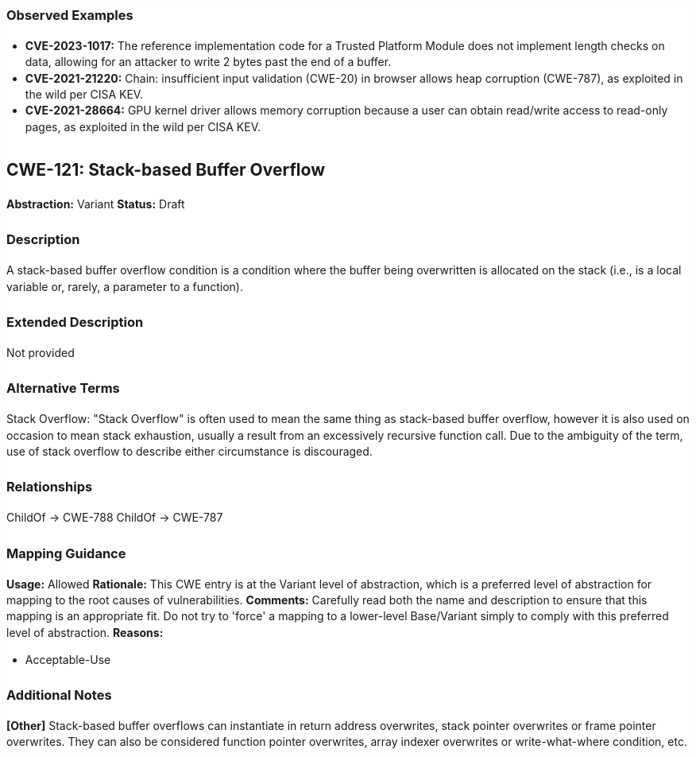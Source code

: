 

### Observed Examples
- **CVE-2023-1017:** The reference implementation code for a Trusted Platform Module does not implement length checks on data, allowing for an attacker to write 2 bytes past the end of a buffer.
- **CVE-2021-21220:** Chain: insufficient input validation (CWE-20) in browser allows heap corruption (CWE-787), as exploited in the wild per CISA KEV.
- **CVE-2021-28664:** GPU kernel driver allows memory corruption because a user can obtain read/write access to read-only pages, as exploited in the wild per CISA KEV.




## CWE-121: Stack-based Buffer Overflow
**Abstraction:** Variant
**Status:** Draft

### Description
A stack-based buffer overflow condition is a condition where the buffer being overwritten is allocated on the stack (i.e., is a local variable or, rarely, a parameter to a function).

### Extended Description
Not provided

### Alternative Terms
Stack Overflow: "Stack Overflow" is often used to mean the same thing as stack-based buffer overflow, however it is also used on occasion to mean stack exhaustion, usually a result from an excessively recursive function call. Due to the ambiguity of the term, use of stack overflow to describe either circumstance is discouraged.

### Relationships
ChildOf -> CWE-788
ChildOf -> CWE-787

### Mapping Guidance
**Usage:** Allowed
**Rationale:** This CWE entry is at the Variant level of abstraction, which is a preferred level of abstraction for mapping to the root causes of vulnerabilities.
**Comments:** Carefully read both the name and description to ensure that this mapping is an appropriate fit. Do not try to 'force' a mapping to a lower-level Base/Variant simply to comply with this preferred level of abstraction.
**Reasons:**
- Acceptable-Use


### Additional Notes
**[Other]** Stack-based buffer overflows can instantiate in return address overwrites, stack pointer overwrites or frame pointer overwrites. They can also be considered function pointer overwrites, array indexer overwrites or write-what-where condition, etc.


